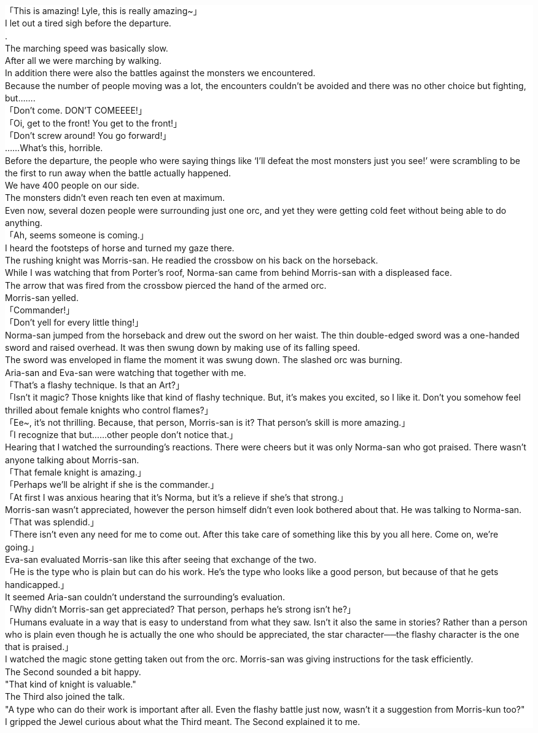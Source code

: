 「This is amazing! Lyle, this is really amazing~」<br/>
I let out a tired sigh before the departure.<br/>
.<br/>
The marching speed was basically slow.<br/>
After all we were marching by walking.<br/>
In addition there were also the battles against the monsters we encountered.<br/>
Because the number of people moving was a lot, the encounters couldn’t be avoided and there was no other choice but fighting, but…….<br/>
「Don’t come. DON’T COMEEEE!」<br/>
「Oi, get to the front! You get to the front!」<br/>
「Don’t screw around! You go forward!」<br/>
……What’s this, horrible.<br/>
Before the departure, the people who were saying things like ‘I’ll defeat the most monsters just you see!’ were scrambling to be the first to run away when the battle actually happened.<br/>
We have 400 people on our side.<br/>
The monsters didn’t even reach ten even at maximum.<br/>
Even now, several dozen people were surrounding just one orc, and yet they were getting cold feet without being able to do anything.<br/>
「Ah, seems someone is coming.」<br/>
I heard the footsteps of horse and turned my gaze there.<br/>
The rushing knight was Morris-san. He readied the crossbow on his back on the horseback.<br/>
While I was watching that from Porter’s roof, Norma-san came from behind Morris-san with a displeased face.<br/>
The arrow that was fired from the crossbow pierced the hand of the armed orc.<br/>
Morris-san yelled.<br/>
「Commander!」<br/>
「Don’t yell for every little thing!」<br/>
Norma-san jumped from the horseback and drew out the sword on her waist. The thin double-edged sword was a one-handed sword and raised overhead. It was then swung down by making use of its falling speed.<br/>
The sword was enveloped in flame the moment it was swung down. The slashed orc was burning.<br/>
Aria-san and Eva-san were watching that together with me.<br/>
「That’s a flashy technique. Is that an Art?」<br/>
「Isn’t it magic? Those knights like that kind of flashy technique. But, it’s makes you excited, so I like it. Don’t you somehow feel thrilled about female knights who control flames?」<br/>
「Ee~, it’s not thrilling. Because, that person, Morris-san is it? That person’s skill is more amazing.」<br/>
「I recognize that but……other people don’t notice that.」<br/>
Hearing that I watched the surrounding’s reactions. There were cheers but it was only Norma-san who got praised. There wasn’t anyone talking about Morris-san.<br/>
「That female knight is amazing.」<br/>
「Perhaps we’ll be alright if she is the commander.」<br/>
「At first I was anxious hearing that it’s Norma, but it’s a relieve if she’s that strong.」<br/>
Morris-san wasn’t appreciated, however the person himself didn’t even look bothered about that. He was talking to Norma-san.<br/>
「That was splendid.」<br/>
「There isn’t even any need for me to come out. After this take care of something like this by you all here. Come on, we’re going.」<br/>
Eva-san evaluated Morris-san like this after seeing that exchange of the two.<br/>
「He is the type who is plain but can do his work. He’s the type who looks like a good person, but because of that he gets handicapped.」<br/>
It seemed Aria-san couldn’t understand the surrounding’s evaluation.<br/>
「Why didn’t Morris-san get appreciated? That person, perhaps he’s strong isn’t he?」<br/>
「Humans evaluate in a way that is easy to understand from what they saw. Isn’t it also the same in stories? Rather than a person who is plain even though he is actually the one who should be appreciated, the star character──the flashy character is the one that is praised.」<br/>
I watched the magic stone getting taken out from the orc. Morris-san was giving instructions for the task efficiently.<br/>
The Second sounded a bit happy.<br/>
"That kind of knight is valuable."<br/>
The Third also joined the talk.<br/>
"A type who can do their work is important after all. Even the flashy battle just now, wasn’t it a suggestion from Morris-kun too?"<br/>
I gripped the Jewel curious about what the Third meant. The Second explained it to me.<br/>